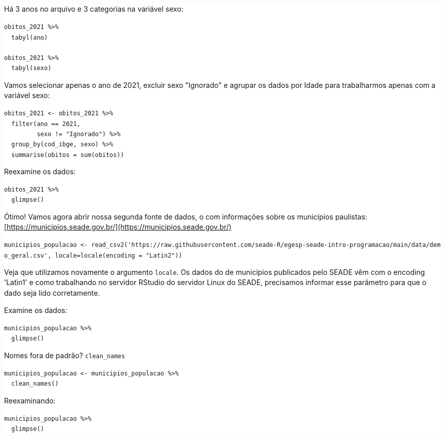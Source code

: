 Há 3 anos no arquivo e 3 categorias na variável sexo:

```{r}
obitos_2021 %>% 
  tabyl(ano)

obitos_2021 %>% 
  tabyl(sexo)
```

Vamos selecionar apenas o ano de 2021, excluir sexo "Ignorado" e agrupar os dados por Idade para trabalharmos apenas com a variável sexo:

```{r}
obitos_2021 <- obitos_2021 %>%
  filter(ano == 2021,
         sexo != "Ignorado") %>% 
  group_by(cod_ibge, sexo) %>% 
  summarise(obitos = sum(obitos))
```

Reexamine os dados:

```{r}
obitos_2021 %>% 
  glimpse()
```

Ótimo! Vamos agora abrir nossa segunda fonte de dados, o com informações sobre os municípios paulistas: [https://municipios.seade.gov.br/](https://municipios.seade.gov.br/)

```{r}
municipios_populacao <- read_csv2('https://raw.githubusercontent.com/seade-R/egesp-seade-intro-programacao/main/data/demo_geral.csv', locale=locale(encoding = "Latin2"))
```

Veja que utilizamos novamente o argumento `locale`. Os dados do de municípios publicados pelo SEADE vêm com o encoding 'Latin1' e como trabalhando no servidor RStudio do servidor Linux do SEADE, precisamos informar esse parâmetro para que o dado seja lido corretamente.

Examine os dados:

```{r}
municipios_populacao %>% 
  glimpse()
```

Nomes fora de padrão? `clean_names`

```{r}
municipios_populacao <- municipios_populacao %>% 
  clean_names()
```

Reexaminando:

```{r}
municipios_populacao %>% 
  glimpse()
```
